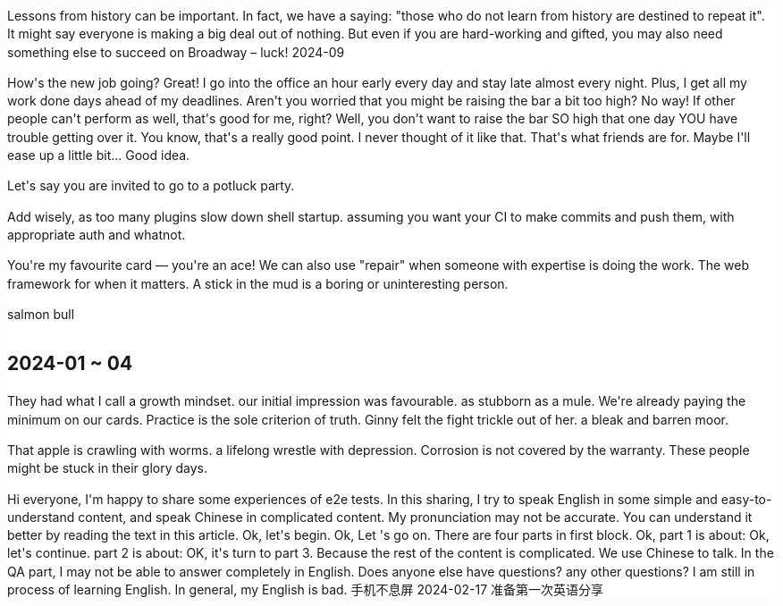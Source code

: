 Lessons from history can be important. In fact, we have a saying: "those who do not learn from history are destined to repeat it".
It might say everyone is making a big deal out of nothing.
But even if you are hard-working and gifted, you may also need something else to succeed on Broadway – luck!
2024-09

How's the new job going?
Great! I go into the office an hour early every day and stay late almost every night.
Plus, I get all my work done days ahead of my deadlines.
Aren't you worried that you might be raising the bar a bit too high? No way! If other people can't perform as well, that's good for me, right?
Well, you don't want to raise the bar SO high that one day YOU have trouble getting over it.
You know, that's a really good point. I never thought of it like that.
That's what friends are for.
Maybe I'll ease up a little bit...
Good idea.

Let's say you are invited to go to a potluck party.

Add wisely, as too many plugins slow down shell startup.
assuming you want your CI to make commits and push them, with appropriate auth and whatnot.

You're my favourite card — you're an ace!
We can also use "repair" when someone with expertise is doing the work.
The web framework for when it matters.
A stick in the mud is a boring or uninteresting person.

salmon  bull


## 2024-01 ~ 04

They had what I call a growth mindset.
our initial impression was favourable.
as stubborn as a mule.
We're already paying the minimum on our cards.
Practice is the sole criterion of truth.
Ginny felt the fight trickle out of her.
a bleak and barren moor.

That apple is crawling with worms.
a lifelong wrestle with depression.
Corrosion is not covered by the warranty.
These people might be stuck in their glory days.


Hi everyone, I'm happy to share some experiences of e2e tests.
In this sharing, I try to speak English in some simple and easy-to-understand content,
and speak Chinese in complicated content.
My pronunciation may not be accurate.
You can understand it better by reading the text in this article.
Ok, let's begin.
Ok, Let 's go on.
There are four parts in first block.
Ok, part 1 is about:
Ok, let's continue.
part 2 is about:
OK, it's turn to part 3.
Because the rest of the content is complicated.  We use Chinese to talk.
In the QA part, I may not be able to answer completely in English.
Does anyone else have questions? any other questions?
I am still in process of learning English. In general, my English is bad.
手机不息屏
2024-02-17 准备第一次英语分享
